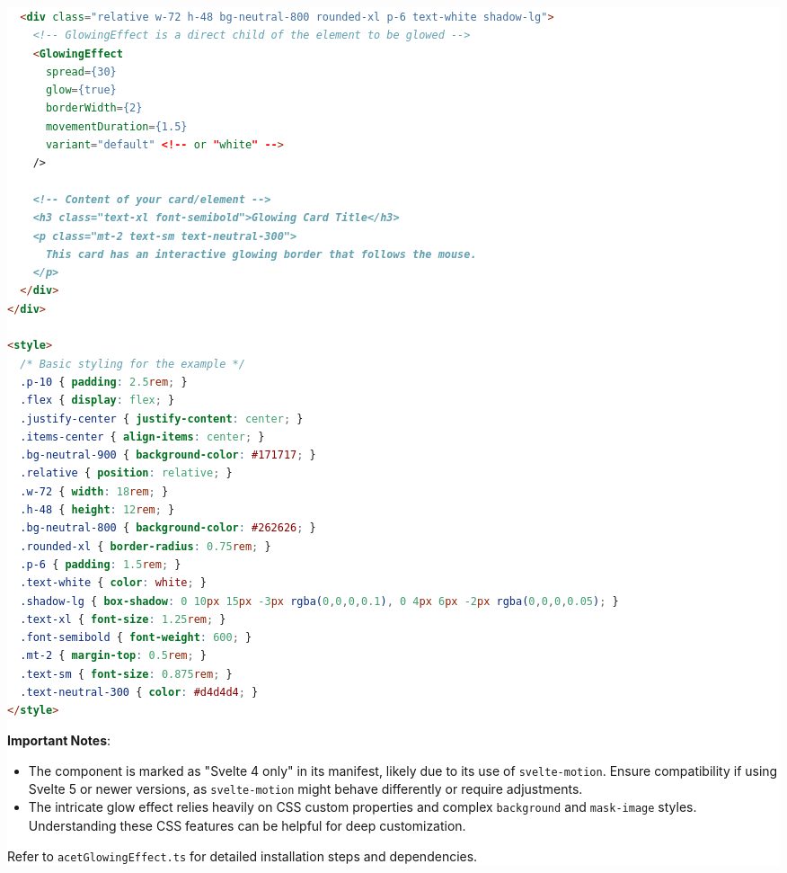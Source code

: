 ```markdown
  <div class="relative w-72 h-48 bg-neutral-800 rounded-xl p-6 text-white shadow-lg">
    <!-- GlowingEffect is a direct child of the element to be glowed -->
    <GlowingEffect
      spread={30}
      glow={true}
      borderWidth={2}
      movementDuration={1.5}
      variant="default" <!-- or "white" -->
    />

    <!-- Content of your card/element -->
    <h3 class="text-xl font-semibold">Glowing Card Title</h3>
    <p class="mt-2 text-sm text-neutral-300">
      This card has an interactive glowing border that follows the mouse.
    </p>
  </div>
</div>

<style>
  /* Basic styling for the example */
  .p-10 { padding: 2.5rem; }
  .flex { display: flex; }
  .justify-center { justify-content: center; }
  .items-center { align-items: center; }
  .bg-neutral-900 { background-color: #171717; }
  .relative { position: relative; }
  .w-72 { width: 18rem; }
  .h-48 { height: 12rem; }
  .bg-neutral-800 { background-color: #262626; }
  .rounded-xl { border-radius: 0.75rem; }
  .p-6 { padding: 1.5rem; }
  .text-white { color: white; }
  .shadow-lg { box-shadow: 0 10px 15px -3px rgba(0,0,0,0.1), 0 4px 6px -2px rgba(0,0,0,0.05); }
  .text-xl { font-size: 1.25rem; }
  .font-semibold { font-weight: 600; }
  .mt-2 { margin-top: 0.5rem; }
  .text-sm { font-size: 0.875rem; }
  .text-neutral-300 { color: #d4d4d4; }
</style>
```

**Important Notes**:

*   The component is marked as "Svelte 4 only" in its manifest, likely due to its use of `svelte-motion`. Ensure compatibility if using Svelte 5 or newer versions, as `svelte-motion` might behave differently or require adjustments.
*   The intricate glow effect relies heavily on CSS custom properties and complex `background` and `mask-image` styles. Understanding these CSS features can be helpful for deep customization.

Refer to `acetGlowingEffect.ts` for detailed installation steps and dependencies.
```